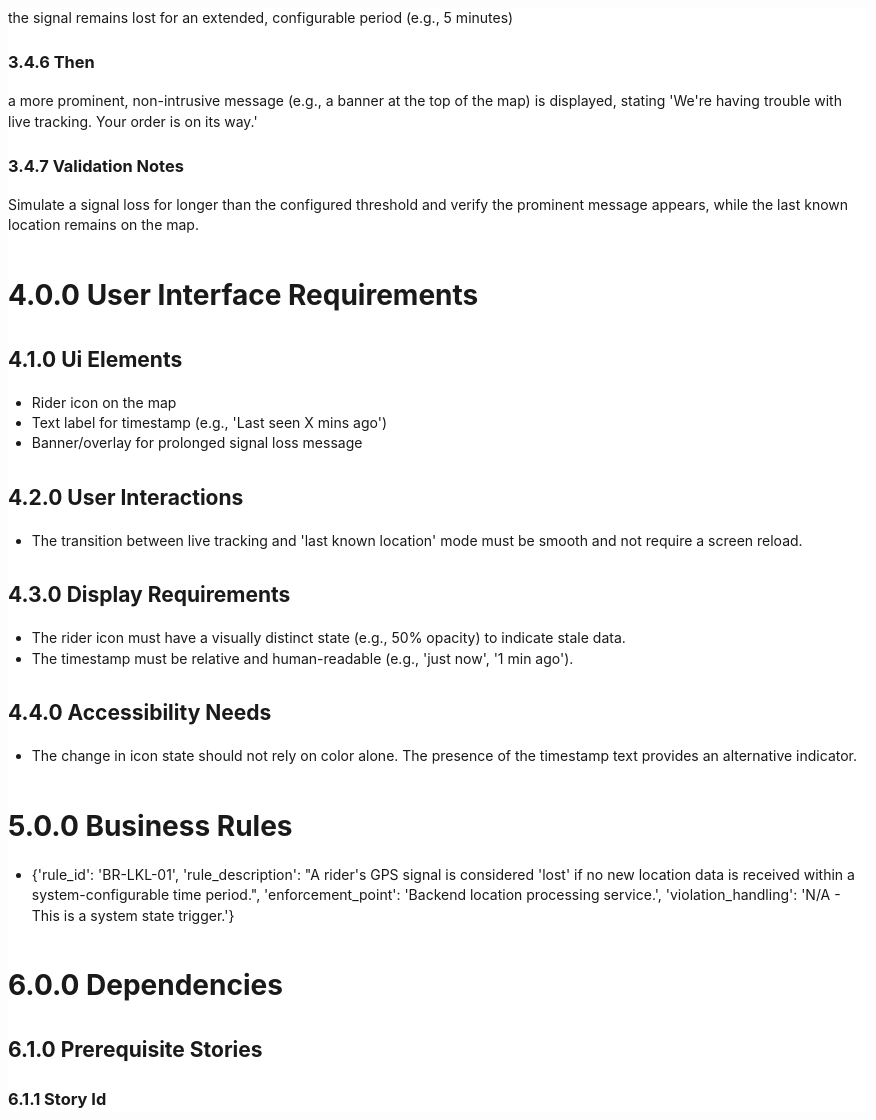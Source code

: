 the signal remains lost for an extended, configurable period (e.g., 5 minutes)

### 3.4.6 Then

a more prominent, non-intrusive message (e.g., a banner at the top of the map) is displayed, stating 'We're having trouble with live tracking. Your order is on its way.'

### 3.4.7 Validation Notes

Simulate a signal loss for longer than the configured threshold and verify the prominent message appears, while the last known location remains on the map.

# 4.0.0 User Interface Requirements

## 4.1.0 Ui Elements

- Rider icon on the map
- Text label for timestamp (e.g., 'Last seen X mins ago')
- Banner/overlay for prolonged signal loss message

## 4.2.0 User Interactions

- The transition between live tracking and 'last known location' mode must be smooth and not require a screen reload.

## 4.3.0 Display Requirements

- The rider icon must have a visually distinct state (e.g., 50% opacity) to indicate stale data.
- The timestamp must be relative and human-readable (e.g., 'just now', '1 min ago').

## 4.4.0 Accessibility Needs

- The change in icon state should not rely on color alone. The presence of the timestamp text provides an alternative indicator.

# 5.0.0 Business Rules

- {'rule_id': 'BR-LKL-01', 'rule_description': "A rider's GPS signal is considered 'lost' if no new location data is received within a system-configurable time period.", 'enforcement_point': 'Backend location processing service.', 'violation_handling': 'N/A - This is a system state trigger.'}

# 6.0.0 Dependencies

## 6.1.0 Prerequisite Stories

### 6.1.1 Story Id
